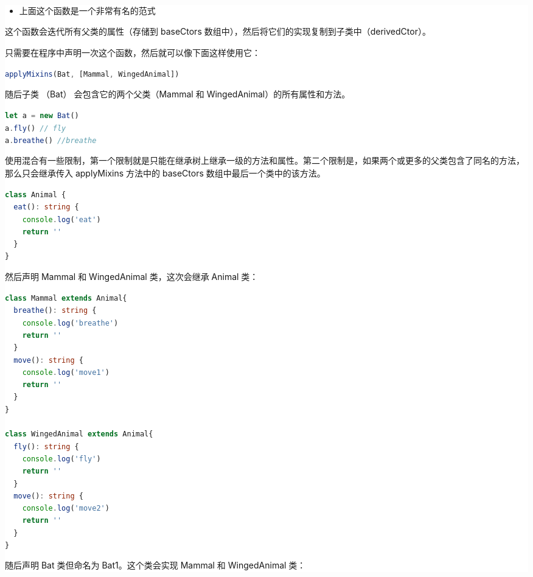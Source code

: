 - 上面这个函数是一个非常有名的范式

这个函数会迭代所有父类的属性（存储到 baseCtors 数组中），然后将它们的实现复制到子类中（derivedCtor）。

只需要在程序中声明一次这个函数，然后就可以像下面这样使用它：

```ts
applyMixins(Bat, [Mammal, WingedAnimal])
```

随后子类 （Bat） 会包含它的两个父类（Mammal 和 WingedAnimal）的所有属性和方法。

```ts
let a = new Bat()
a.fly() // fly
a.breathe() //breathe
```

使用混合有一些限制，第一个限制就是只能在继承树上继承一级的方法和属性。第二个限制是，如果两个或更多的父类包含了同名的方法，那么只会继承传入 applyMixins 方法中的 baseCtors 数组中最后一个类中的该方法。

```ts
class Animal {
  eat(): string {
    console.log('eat')
    return ''
  }
}
```

然后声明 Mammal 和 WingedAnimal 类，这次会继承 Animal 类：

```ts
class Mammal extends Animal{
  breathe(): string {
    console.log('breathe')
    return ''
  }
  move(): string {
    console.log('move1')
    return ''
  }
}

class WingedAnimal extends Animal{
  fly(): string {
    console.log('fly')
    return ''
  }
  move(): string {
    console.log('move2')
    return ''
  }
}
```

随后声明 Bat 类但命名为 Bat1。这个类会实现 Mammal 和 WingedAnimal 类：

